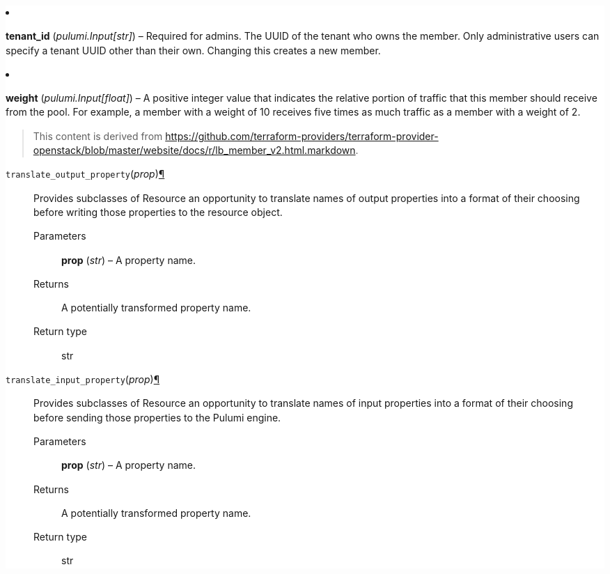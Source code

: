 <li><p><strong>tenant_id</strong> (<em>pulumi.Input</em><em>[</em><em>str</em><em>]</em>) – Required for admins. The UUID of the tenant who owns
the member.  Only administrative users can specify a tenant UUID
other than their own. Changing this creates a new member.</p></li>
<li><p><strong>weight</strong> (<em>pulumi.Input</em><em>[</em><em>float</em><em>]</em>) – A positive integer value that indicates the relative
portion of traffic that this member should receive from the pool. For
example, a member with a weight of 10 receives five times as much traffic
as a member with a weight of 2.</p></li>
</ul>
</dd>
</dl>
<blockquote>
<div><p>This content is derived from <a class="reference external" href="https://github.com/terraform-providers/terraform-provider-openstack/blob/master/website/docs/r/lb_member_v2.html.markdown">https://github.com/terraform-providers/terraform-provider-openstack/blob/master/website/docs/r/lb_member_v2.html.markdown</a>.</p>
</div></blockquote>
</dd></dl>

<dl class="method">
<dt id="pulumi_openstack.loadbalancer.Member.translate_output_property">
<code class="sig-name descname">translate_output_property</code><span class="sig-paren">(</span><em class="sig-param">prop</em><span class="sig-paren">)</span><a class="headerlink" href="#pulumi_openstack.loadbalancer.Member.translate_output_property" title="Permalink to this definition">¶</a></dt>
<dd><p>Provides subclasses of Resource an opportunity to translate names of output properties
into a format of their choosing before writing those properties to the resource object.</p>
<dl class="field-list simple">
<dt class="field-odd">Parameters</dt>
<dd class="field-odd"><p><strong>prop</strong> (<em>str</em>) – A property name.</p>
</dd>
<dt class="field-even">Returns</dt>
<dd class="field-even"><p>A potentially transformed property name.</p>
</dd>
<dt class="field-odd">Return type</dt>
<dd class="field-odd"><p>str</p>
</dd>
</dl>
</dd></dl>

<dl class="method">
<dt id="pulumi_openstack.loadbalancer.Member.translate_input_property">
<code class="sig-name descname">translate_input_property</code><span class="sig-paren">(</span><em class="sig-param">prop</em><span class="sig-paren">)</span><a class="headerlink" href="#pulumi_openstack.loadbalancer.Member.translate_input_property" title="Permalink to this definition">¶</a></dt>
<dd><p>Provides subclasses of Resource an opportunity to translate names of input properties into
a format of their choosing before sending those properties to the Pulumi engine.</p>
<dl class="field-list simple">
<dt class="field-odd">Parameters</dt>
<dd class="field-odd"><p><strong>prop</strong> (<em>str</em>) – A property name.</p>
</dd>
<dt class="field-even">Returns</dt>
<dd class="field-even"><p>A potentially transformed property name.</p>
</dd>
<dt class="field-odd">Return type</dt>
<dd class="field-odd"><p>str</p>
</dd>
</dl>
</dd></dl>

